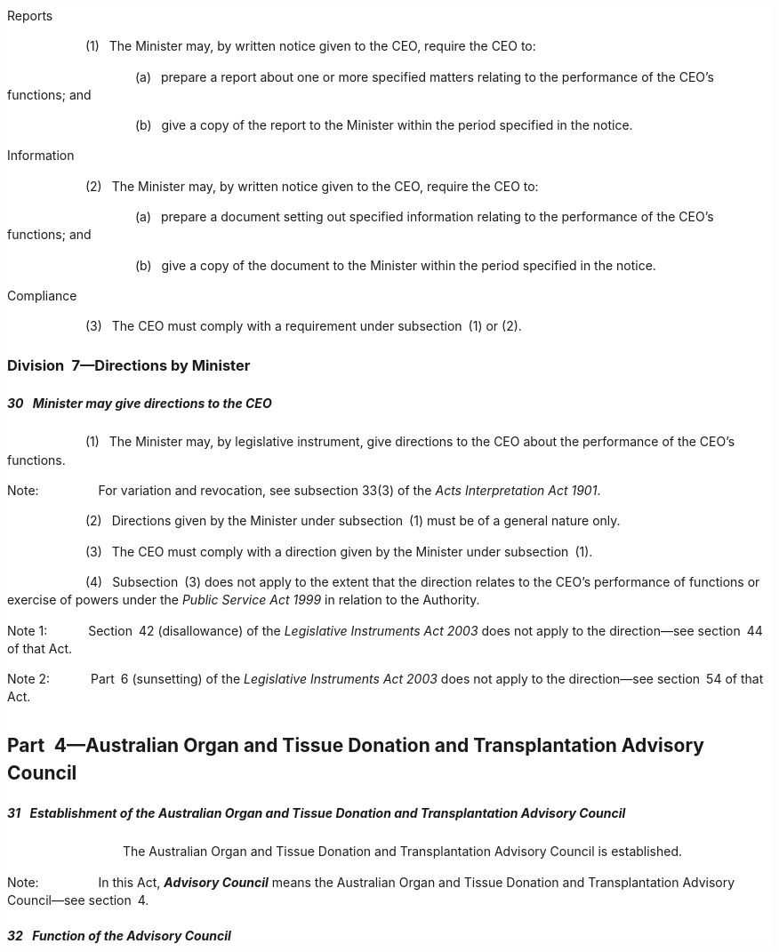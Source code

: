 Reports

             (1)  The Minister may, by written notice given to the CEO, require the CEO to:

                     (a)  prepare a report about one or more specified matters relating to the performance of the CEO’s functions; and

                     (b)  give a copy of the report to the Minister within the period specified in the notice.

Information

             (2)  The Minister may, by written notice given to the CEO, require the CEO to:

                     (a)  prepare a document setting out specified information relating to the performance of the CEO’s functions; and

                     (b)  give a copy of the document to the Minister within the period specified in the notice.

Compliance

             (3)  The CEO must comply with a requirement under subsection (1) or (2).

### Division 7—Directions by Minister

##### <a id="30"></a>30  Minister may give directions to the CEO

             (1)  The Minister may, by legislative instrument, give directions to the CEO about the performance of the CEO’s functions.

Note:          For variation and revocation, see subsection 33(3) of the _Acts Interpretation Act 1901_.

             (2)  Directions given by the Minister under subsection (1) must be of a general nature only.

             (3)  The CEO must comply with a direction given by the Minister under subsection (1).

             (4)  Subsection (3) does not apply to the extent that the direction relates to the CEO’s performance of functions or exercise of powers under the _Public Service Act 1999_ in relation to the Authority.

Note 1:       Section 42 (disallowance) of the _Legislative Instruments Act 2003_ does not apply to the direction—see section 44 of that Act.

Note 2:       Part 6 (sunsetting) of the _Legislative Instruments Act 2003_ does not apply to the direction—see section 54 of that Act.

## Part 4—Australian Organ and Tissue Donation and Transplantation Advisory Council

##### <a id="31"></a>31  Establishment of the Australian Organ and Tissue Donation and Transplantation Advisory Council

                   The Australian Organ and Tissue Donation and Transplantation Advisory Council is established.

Note:          In this Act, **_Advisory Council_** means the Australian Organ and Tissue Donation and Transplantation Advisory Council—see section 4.

##### <a id="32"></a>32  Function of the Advisory Council
